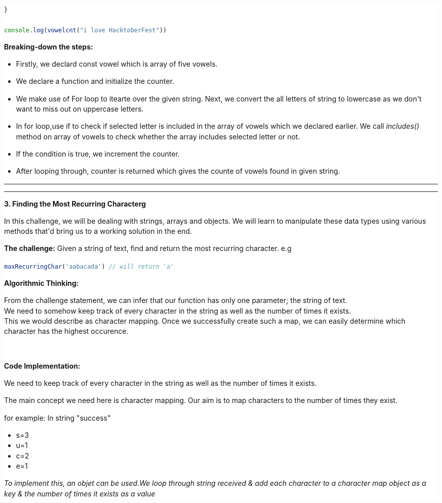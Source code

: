 ```js
}

console.log(vowelcnt("i love HacktoberFest"))
```

**Breaking-down the steps:**

* Firstly, we declard const vowel which is array of five vowels. 
* We declare a function and initialize the counter.
* We make use of For loop to itearte over the given string. Next, we convert the all letters of string to lowercase as we don't want to miss out on uppercase letters.
* In for loop,use if to check if selected letter is included in the array of vowels which we declared earlier. We call *includes()* method on array of vowels to check whether the array includes selected letter or not.

* If the condition is true, we increment the counter.
* After looping through, counter is returned which gives the counte of vowels found in given string.






<hr>
<hr>
<b>3. Finding the Most Recurring Characterg</b>

<p> In this challenge, we will be dealing with strings, arrays and objects. We will learn to manipulate these data types using various methods that'd bring us to a working solution in the end.</p>

__The challenge:__ Given a string of text, find and return the most recurring character. e.g

```js
maxRecurringChar('aabacada') // will return 'a'
``` 

__Algorithmic Thinking:__ <p> From the challenge statement, we can infer that our function has only one parameter; the string of text.<br> We need to somehow keep track of every character in the string as well as the number of times it exists. <br> This we would describe as character mapping. Once we successfully create such a map, we can easily determine which character has the highest occurence. </p>
<br>

__Code Implementation:__

We need to keep track of every character in the string as well as the number of times it exists.

The main concept we need here is character mapping. Our aim is to map characters to the number of times they exist.

for example: In string "success" <br>
* s=3
* u=1
* c=2
* e=1

*To implement this, an objet can be used.We loop through string received & add each character to a character map object as a key & the number of times it exists as a value*
